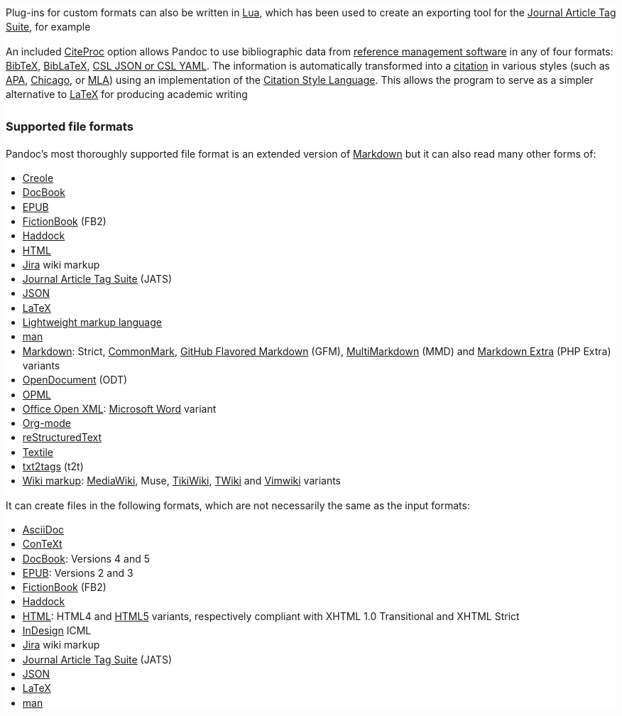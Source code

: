 Plug-ins for custom formats can also be written in [Lua](https://en.wikipedia.org/wiki/Lua_%28programming_language%29), which has been used to create an exporting tool for the [Journal Article Tag Suite](https://en.wikipedia.org/wiki/Journal_Article_Tag_Suite), for example

An included [CiteProc](https://en.wikipedia.org/wiki/CiteProc) option allows Pandoc to use bibliographic data from [reference management software](https://en.wikipedia.org/wiki/Reference_management_software) in any of four formats: [BibTeX](https://en.wikipedia.org/wiki/BibTeX), [BibLaTeX](https://en.wikipedia.org/wiki/BibLaTeX), [CSL JSON or CSL YAML](https://en.wikipedia.org/wiki/Citation_Style_Language). The information is automatically transformed into a [citation](https://en.wikipedia.org/wiki/Citation) in various styles (such as [APA](https://en.wikipedia.org/wiki/APA_style), [Chicago](https://en.wikipedia.org/wiki/The_Chicago_Manual_of_Style), or [MLA](https://en.wikipedia.org/wiki/The_MLA_Style_Manual)) using an implementation of the [Citation Style Language](https://en.wikipedia.org/wiki/Citation_Style_Language). This allows the program to serve as a simpler alternative to [LaTeX](https://en.wikipedia.org/wiki/LaTeX) for producing academic writing

### Supported file formats

Pandoc’s most thoroughly supported file format is an extended version of [Markdown](https://en.wikipedia.org/wiki/Markdown) but it can also read many other forms of:

- [Creole](https://en.wikipedia.org/wiki/Creole_%28markup%29)
- [DocBook](https://en.wikipedia.org/wiki/DocBook)
- [EPUB](https://en.wikipedia.org/wiki/EPUB)
- [FictionBook](https://en.wikipedia.org/wiki/FictionBook) (FB2)
- [Haddock](https://en.wikipedia.org/wiki/Haddock_%28software%29)
- [HTML](https://en.wikipedia.org/wiki/HTML)
- [Jira](https://en.wikipedia.org/wiki/Jira_%28software%29) wiki markup
- [Journal Article Tag Suite](https://en.wikipedia.org/wiki/Journal_Article_Tag_Suite) (JATS)
- [JSON](https://en.wikipedia.org/wiki/JSON)
- [LaTeX](https://en.wikipedia.org/wiki/LaTeX)
- [Lightweight markup language](https://en.wikipedia.org/wiki/Lightweight_markup_language)
- [man](https://en.wikipedia.org/wiki/Man_page)
- [Markdown](https://en.wikipedia.org/wiki/Markdown): Strict, [CommonMark](https://en.wikipedia.org/wiki/CommonMark), [GitHub Flavored Markdown](https://en.wikipedia.org/wiki/GitHub_Flavored_Markdown) (GFM), [MultiMarkdown](https://en.wikipedia.org/wiki/MultiMarkdown) (MMD) and [Markdown Extra](https://en.wikipedia.org/wiki/Markdown_Extra) (PHP Extra) variants
- [OpenDocument](https://en.wikipedia.org/wiki/OpenDocument) (ODT)
- [OPML](https://en.wikipedia.org/wiki/OPML)
- [Office Open XML](https://en.wikipedia.org/wiki/Office_Open_XML): [Microsoft Word](https://en.wikipedia.org/wiki/Microsoft_Word) variant
- [Org-mode](https://en.wikipedia.org/wiki/Org-mode)
- [reStructuredText](https://en.wikipedia.org/wiki/ReStructuredText)
- [Textile](https://en.wikipedia.org/wiki/Textile_%28markup_language%29)
- [txt2tags](https://en.wikipedia.org/wiki/Txt2tags) (t2t)
- [Wiki markup](https://en.wikipedia.org/wiki/Wiki_markup): [MediaWiki](https://en.wikipedia.org/wiki/MediaWiki), Muse, [TikiWiki](https://en.wikipedia.org/wiki/TikiWiki), [TWiki](https://en.wikipedia.org/wiki/TWiki) and [Vimwiki](https://en.wikipedia.org/wiki/Vimwiki) variants

It can create files in the following formats, which are not necessarily the same as the input formats:

- [AsciiDoc](https://en.wikipedia.org/wiki/AsciiDoc)
- [ConTeXt](https://en.wikipedia.org/wiki/ConTeXt)
- [DocBook](https://en.wikipedia.org/wiki/DocBook): Versions 4 and 5
- [EPUB](https://en.wikipedia.org/wiki/EPUB): Versions 2 and 3
- [FictionBook](https://en.wikipedia.org/wiki/FictionBook) (FB2)
- [Haddock](https://en.wikipedia.org/wiki/Haddock_%28software%29)
- [HTML](https://en.wikipedia.org/wiki/HTML): HTML4 and [HTML5](https://en.wikipedia.org/wiki/HTML5) variants, respectively compliant with XHTML 1.0 Transitional and XHTML Strict
- [InDesign](https://en.wikipedia.org/wiki/InDesign) ICML
- [Jira](https://en.wikipedia.org/wiki/Jira_%28software%29) wiki markup
- [Journal Article Tag Suite](https://en.wikipedia.org/wiki/Journal_Article_Tag_Suite) (JATS)
- [JSON](https://en.wikipedia.org/wiki/JSON)
- [LaTeX](https://en.wikipedia.org/wiki/LaTeX)
- [man](https://en.wikipedia.org/wiki/Man_page)